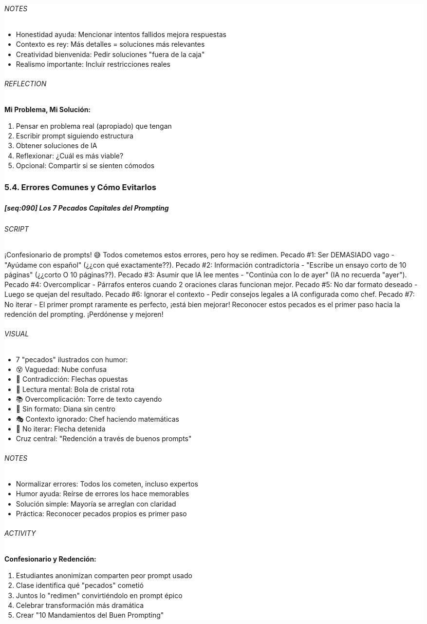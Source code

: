 ###### NOTES
- Honestidad ayuda: Mencionar intentos fallidos mejora respuestas
- Contexto es rey: Más detalles = soluciones más relevantes
- Creatividad bienvenida: Pedir soluciones "fuera de la caja"
- Realismo importante: Incluir restricciones reales

###### REFLECTION
**Mi Problema, Mi Solución:**
1. Pensar en problema real (apropiado) que tengan
2. Escribir prompt siguiendo estructura
3. Obtener soluciones de IA
4. Reflexionar: ¿Cuál es más viable?
5. Opcional: Compartir si se sienten cómodos

### 5.4. Errores Comunes y Cómo Evitarlos

##### [seq:090] Los 7 Pecados Capitales del Prompting

###### SCRIPT
¡Confesionario de prompts! 😅 Todos cometemos estos errores, pero hoy se redimen. Pecado #1: Ser DEMASIADO vago - "Ayúdame con español" (¿¿con qué exactamente??). Pecado #2: Información contradictoria - "Escribe un ensayo corto de 10 páginas" (¿¿corto O 10 páginas??). Pecado #3: Asumir que IA lee mentes - "Continúa con lo de ayer" (IA no recuerda "ayer"). Pecado #4: Overcomplicar - Párrafos enteros cuando 2 oraciones claras funcionan mejor. Pecado #5: No dar formato deseado - Luego se quejan del resultado. Pecado #6: Ignorar el contexto - Pedir consejos legales a IA configurada como chef. Pecado #7: No iterar - El primer prompt raramente es perfecto, ¡está bien mejorar! Reconocer estos pecados es el primer paso hacia la redención del prompting. ¡Perdónense y mejoren!

###### VISUAL
- 7 "pecados" ilustrados con humor:
- 😵 Vaguedad: Nube confusa
- 🤯 Contradicción: Flechas opuestas
- 🔮 Lectura mental: Bola de cristal rota
- 📚 Overcomplicación: Torre de texto cayendo
- 🎯 Sin formato: Diana sin centro
- 🎭 Contexto ignorado: Chef haciendo matemáticas
- 🔄 No iterar: Flecha detenida
- Cruz central: "Redención a través de buenos prompts"

###### NOTES
- Normalizar errores: Todos los cometen, incluso expertos
- Humor ayuda: Reírse de errores los hace memorables
- Solución simple: Mayoría se arreglan con claridad
- Práctica: Reconocer pecados propios es primer paso

###### ACTIVITY
**Confesionario y Redención:**
1. Estudiantes anonimizan comparten peor prompt usado
2. Clase identifica qué "pecados" cometió
3. Juntos lo "redimen" convirtiéndolo en prompt épico
4. Celebrar transformación más dramática
5. Crear "10 Mandamientos del Buen Prompting"
